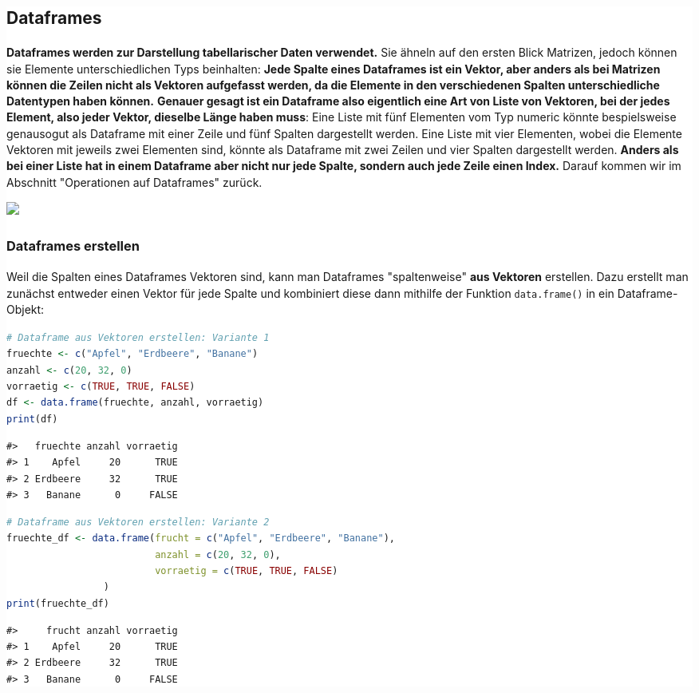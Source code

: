 ## Dataframes

**Dataframes werden zur Darstellung tabellarischer Daten verwendet.** Sie ähneln auf den ersten Blick Matrizen, jedoch können sie Elemente unterschiedlichen Typs beinhalten: **Jede Spalte eines Dataframes ist ein Vektor, aber anders als bei Matrizen können die Zeilen nicht als Vektoren aufgefasst werden, da die Elemente in den verschiedenen Spalten unterschiedliche Datentypen haben können.** **Genauer gesagt ist ein Dataframe also eigentlich eine Art von Liste von Vektoren, bei der jedes Element, also jeder Vektor, dieselbe Länge haben muss**: Eine Liste mit fünf Elementen vom Typ numeric könnte bespielsweise genausogut als Dataframe mit einer Zeile und fünf Spalten dargestellt werden. Eine Liste mit vier Elementen, wobei die Elemente Vektoren mit jeweils zwei Elementen sind, könnte als Dataframe mit zwei Zeilen und vier Spalten dargestellt werden. **Anders als bei einer Liste hat in einem Dataframe aber nicht nur jede Spalte, sondern auch jede Zeile einen Index.** Darauf kommen wir im Abschnitt "Operationen auf Dataframes" zurück.

<img src="images/dataframe.png" width="1004" />

### Dataframes erstellen

Weil die Spalten eines Dataframes Vektoren sind, kann man Dataframes "spaltenweise" **aus Vektoren** erstellen. Dazu erstellt man zunächst entweder einen Vektor für jede Spalte und kombiniert diese dann mithilfe der Funktion `data.frame()` in ein Dataframe-Objekt: 


```r
# Dataframe aus Vektoren erstellen: Variante 1 
fruechte <- c("Apfel", "Erdbeere", "Banane")
anzahl <- c(20, 32, 0)
vorraetig <- c(TRUE, TRUE, FALSE)
df <- data.frame(fruechte, anzahl, vorraetig)
print(df)
```

```
#>   fruechte anzahl vorraetig
#> 1    Apfel     20      TRUE
#> 2 Erdbeere     32      TRUE
#> 3   Banane      0     FALSE
```

```r
# Dataframe aus Vektoren erstellen: Variante 2
fruechte_df <- data.frame(frucht = c("Apfel", "Erdbeere", "Banane"),
                          anzahl = c(20, 32, 0),
                          vorraetig = c(TRUE, TRUE, FALSE)
                 )
print(fruechte_df)
```

```
#>     frucht anzahl vorraetig
#> 1    Apfel     20      TRUE
#> 2 Erdbeere     32      TRUE
#> 3   Banane      0     FALSE
```
